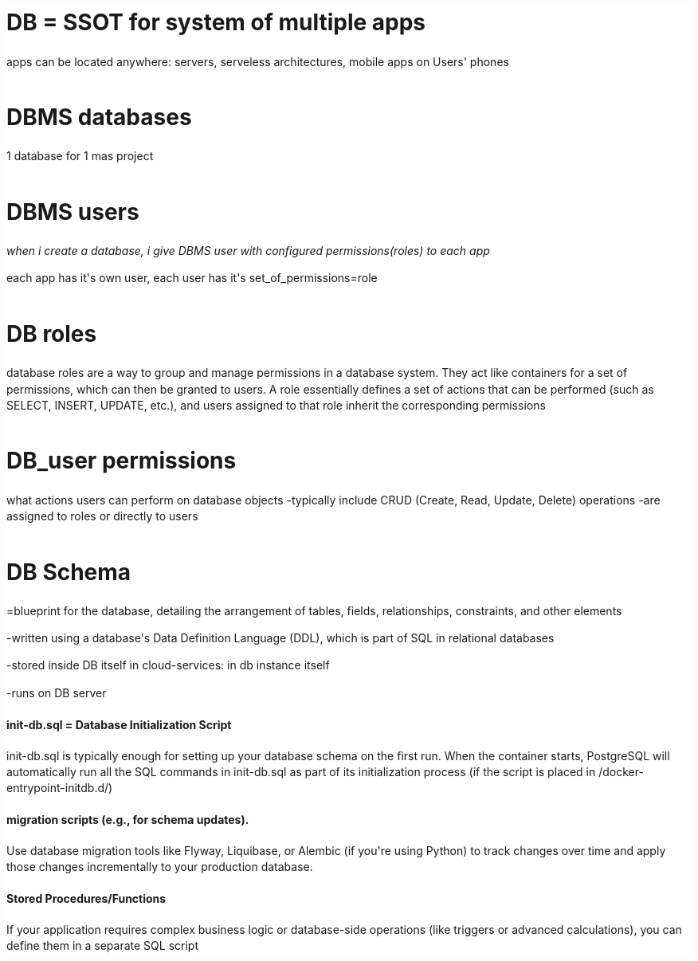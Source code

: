 

# DB = SSOT for system of multiple apps
apps can be located anywhere: servers, serveless architectures, mobile apps on Users' phones

# DBMS databases
1 database for 1 mas project


# DBMS users
*when i create a database, i give DBMS user with configured permissions(roles) to each app*

each app has it's own user, each user has it's set_of_permissions=role

# DB roles
database roles are a way to group and manage permissions in a database system. They act like containers for a set of permissions, which can then be granted to users. A role essentially defines a set of actions that can be performed (such as SELECT, INSERT, UPDATE, etc.), and users assigned to that role inherit the corresponding permissions

# DB_user permissions
what actions users can perform on database objects
-typically include CRUD (Create, Read, Update, Delete) operations
-are assigned to roles or directly to users


# DB Schema
=blueprint for the database, detailing the arrangement of tables, fields, relationships, constraints, and other elements

-written using a database's Data Definition Language (DDL), which is part of SQL in relational databases

-stored inside DB itself
    in cloud-services: in db instance itself

-runs on DB server

#### init-db.sql = Database Initialization Script
init-db.sql is typically enough for setting up your database schema on the first run. When the container starts, PostgreSQL will automatically run all the SQL commands in init-db.sql as part of its initialization process (if the script is placed in /docker-entrypoint-initdb.d/)

#### migration scripts (e.g., for schema updates).
Use database migration tools like Flyway, Liquibase, or Alembic (if you're using Python) to track changes over time and apply those changes incrementally to your production database.

#### Stored Procedures/Functions
If your application requires complex business logic or database-side operations (like triggers or advanced calculations), you can define them in a separate SQL script
